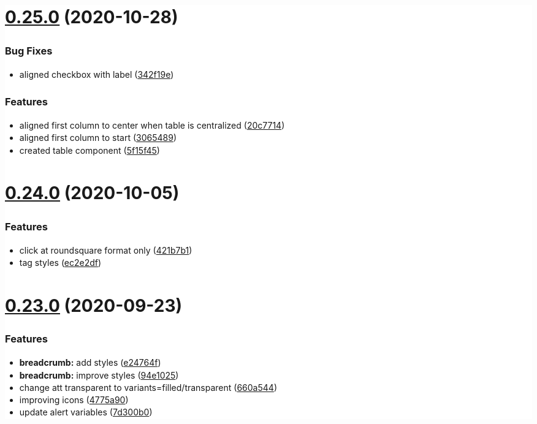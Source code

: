 
# [0.25.0](https://github.com/juntossomosmais/venice/compare/@venice/styles@0.24.0...@venice/styles@0.25.0) (2020-10-28)


### Bug Fixes

* aligned checkbox with label ([342f19e](https://github.com/juntossomosmais/venice/commit/342f19e7b87d71d45bb1f26aedd051cfc490da79))


### Features

* aligned first column to center when table is centralized ([20c7714](https://github.com/juntossomosmais/venice/commit/20c7714571105366df6c72981124950f60cfc7e7))
* aligned first column to start ([3065489](https://github.com/juntossomosmais/venice/commit/30654894dea2029689b69be539df9978ce8ddede))
* created table component ([5f15f45](https://github.com/juntossomosmais/venice/commit/5f15f452acb2289a658b746f18104cabc20eff1a))





# [0.24.0](https://github.com/juntossomosmais/venice/compare/@venice/styles@0.23.0...@venice/styles@0.24.0) (2020-10-05)


### Features

* click at roundsquare format only ([421b7b1](https://github.com/juntossomosmais/venice/commit/421b7b198580fc0504280864030c509235c001c3))
* tag styles ([ec2e2df](https://github.com/juntossomosmais/venice/commit/ec2e2df5338b67c4ecc2f547aad8a434fa8a83a4))





# [0.23.0](https://github.com/juntossomosmais/venice/compare/@venice/styles@0.22.1...@venice/styles@0.23.0) (2020-09-23)


### Features

* **breadcrumb:** add styles ([e24764f](https://github.com/juntossomosmais/venice/commit/e24764fd352ba024e0a722251cb9bebca17d18ff))
* **breadcrumb:** improve styles ([94e1025](https://github.com/juntossomosmais/venice/commit/94e102577ef9ccf3626e3909d6678cea55842602))
* change att transparent to variants=filled/transparent ([660a544](https://github.com/juntossomosmais/venice/commit/660a5446171c07d6d9ca3645380979bdd937afcf))
* improving icons ([4775a90](https://github.com/juntossomosmais/venice/commit/4775a901581232286f84c672c546f4f872ecbaae))
* update alert variables ([7d300b0](https://github.com/juntossomosmais/venice/commit/7d300b07604b44e924213e2fe0f2dd3cfc6aaa96))

